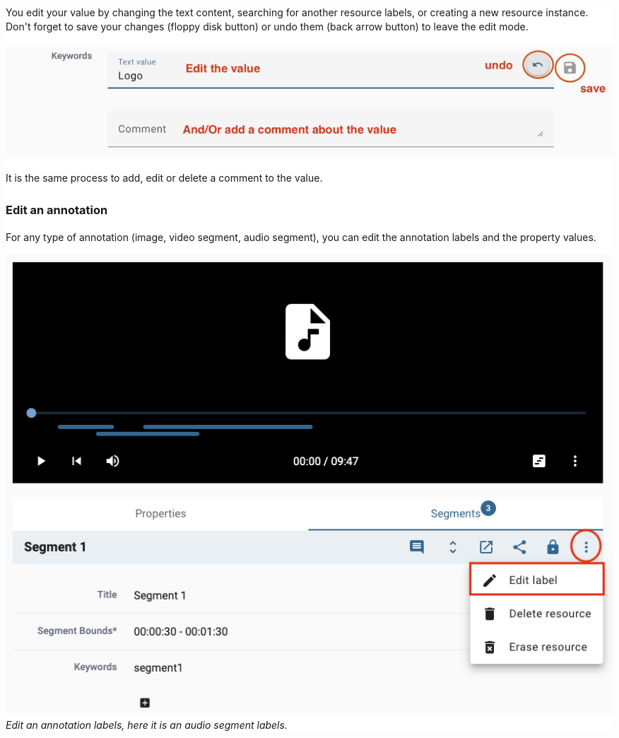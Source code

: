You edit your value by changing the text content, searching for another resource labels, or creating a new resource instance. Don't forget to save your changes (floppy disk button) or undo them (back arrow button) to leave the edit mode.

![Add a new linked resource value.](../../assets/images/edit-value-steps.png)

It is the same process to add, edit or delete a comment to the value.

### Edit an annotation

For any type of annotation (image, video segment, audio segment), you can edit the annotation labels and the property values.

![Edit an annotation labels](../../assets/images/edit-annotation.png)*Edit an annotation labels, here it is an audio segment labels.*
